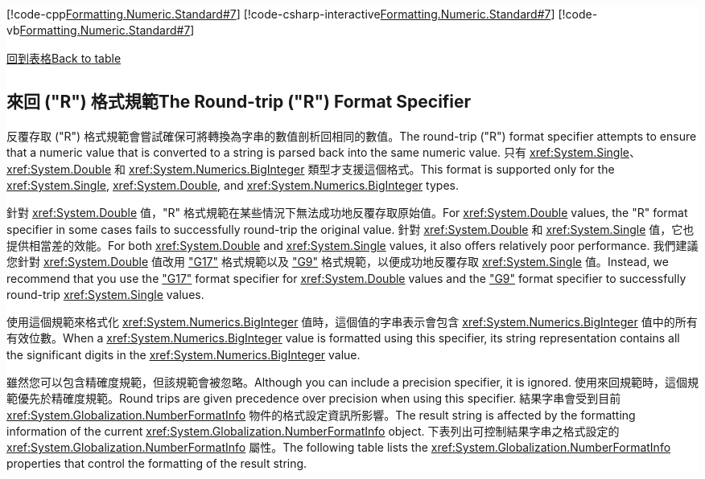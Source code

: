 [!code-cpp[Formatting.Numeric.Standard#7](../../../samples/snippets/cpp/VS_Snippets_CLR/Formatting.Numeric.Standard/cpp/Standard.cpp#7)]
[!code-csharp-interactive[Formatting.Numeric.Standard#7](../../../samples/snippets/csharp/VS_Snippets_CLR/Formatting.Numeric.Standard/cs/Standard.cs#7)]
[!code-vb[Formatting.Numeric.Standard#7](../../../samples/snippets/visualbasic/VS_Snippets_CLR/Formatting.Numeric.Standard/vb/Standard.vb#7)]

[<span data-ttu-id="f32a7-393">回到表格</span><span class="sxs-lookup"><span data-stu-id="f32a7-393">Back to table</span></span>](#table)

<a name="RFormatString"></a>

## <a name="the-round-trip-r-format-specifier"></a><span data-ttu-id="f32a7-394">來回 ("R") 格式規範</span><span class="sxs-lookup"><span data-stu-id="f32a7-394">The Round-trip ("R") Format Specifier</span></span>

<span data-ttu-id="f32a7-395">反覆存取 ("R") 格式規範會嘗試確保可將轉換為字串的數值剖析回相同的數值。</span><span class="sxs-lookup"><span data-stu-id="f32a7-395">The round-trip ("R") format specifier attempts to ensure that a numeric value that is converted to a string is parsed back into the same numeric value.</span></span> <span data-ttu-id="f32a7-396">只有 <xref:System.Single>、<xref:System.Double> 和 <xref:System.Numerics.BigInteger> 類型才支援這個格式。</span><span class="sxs-lookup"><span data-stu-id="f32a7-396">This format is supported only for the <xref:System.Single>, <xref:System.Double>, and <xref:System.Numerics.BigInteger> types.</span></span>

<span data-ttu-id="f32a7-397">針對 <xref:System.Double> 值，"R" 格式規範在某些情況下無法成功地反覆存取原始值。</span><span class="sxs-lookup"><span data-stu-id="f32a7-397">For <xref:System.Double> values, the "R" format specifier in some cases fails to successfully round-trip the original value.</span></span> <span data-ttu-id="f32a7-398">針對 <xref:System.Double> 和 <xref:System.Single> 值，它也提供相當差的效能。</span><span class="sxs-lookup"><span data-stu-id="f32a7-398">For both <xref:System.Double> and <xref:System.Single> values, it also offers relatively poor performance.</span></span> <span data-ttu-id="f32a7-399">我們建議您針對 <xref:System.Double> 值改用 ["G17"](#GFormatString) 格式規範以及 ["G9"](#GFormatString) 格式規範，以便成功地反覆存取 <xref:System.Single> 值。</span><span class="sxs-lookup"><span data-stu-id="f32a7-399">Instead, we recommend that you use the ["G17"](#GFormatString) format specifier for <xref:System.Double> values and the ["G9"](#GFormatString) format specifier to successfully round-trip <xref:System.Single> values.</span></span>

<span data-ttu-id="f32a7-400">使用這個規範來格式化 <xref:System.Numerics.BigInteger> 值時，這個值的字串表示會包含 <xref:System.Numerics.BigInteger> 值中的所有有效位數。</span><span class="sxs-lookup"><span data-stu-id="f32a7-400">When a <xref:System.Numerics.BigInteger> value is formatted using this specifier, its string representation contains all the significant digits in the <xref:System.Numerics.BigInteger> value.</span></span>

<span data-ttu-id="f32a7-401">雖然您可以包含精確度規範，但該規範會被忽略。</span><span class="sxs-lookup"><span data-stu-id="f32a7-401">Although you can include a precision specifier, it is ignored.</span></span> <span data-ttu-id="f32a7-402">使用來回規範時，這個規範優先於精確度規範。</span><span class="sxs-lookup"><span data-stu-id="f32a7-402">Round trips are given precedence over precision when using this specifier.</span></span>
<span data-ttu-id="f32a7-403">結果字串會受到目前 <xref:System.Globalization.NumberFormatInfo> 物件的格式設定資訊所影響。</span><span class="sxs-lookup"><span data-stu-id="f32a7-403">The result string is affected by the formatting information of the current <xref:System.Globalization.NumberFormatInfo> object.</span></span> <span data-ttu-id="f32a7-404">下表列出可控制結果字串之格式設定的 <xref:System.Globalization.NumberFormatInfo> 屬性。</span><span class="sxs-lookup"><span data-stu-id="f32a7-404">The following table lists the <xref:System.Globalization.NumberFormatInfo> properties that control the formatting of the result string.</span></span>
